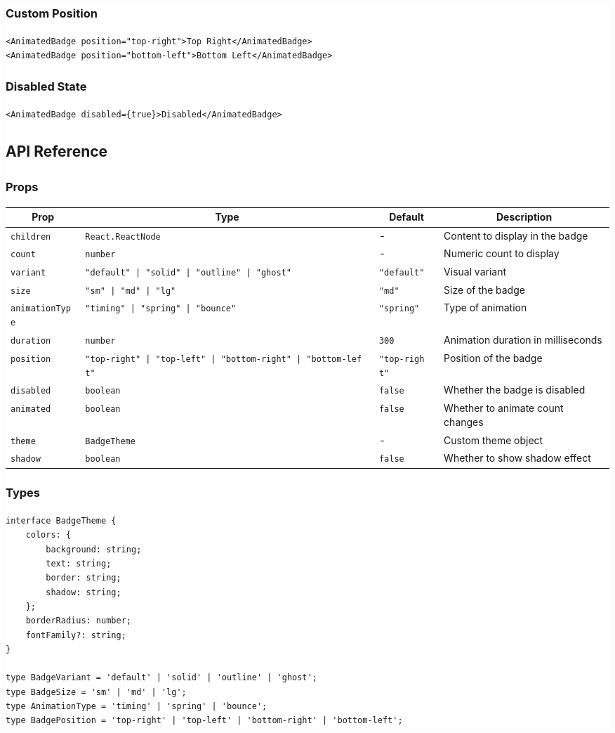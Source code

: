 ### Custom Position

```tsx
<AnimatedBadge position="top-right">Top Right</AnimatedBadge>
<AnimatedBadge position="bottom-left">Bottom Left</AnimatedBadge>
```

### Disabled State

```tsx
<AnimatedBadge disabled={true}>Disabled</AnimatedBadge>
```

## API Reference

### Props

| Prop            | Type                                                           | Default       | Description                        |
| --------------- | -------------------------------------------------------------- | ------------- | ---------------------------------- |
| `children`      | `React.ReactNode`                                              | -             | Content to display in the badge    |
| `count`         | `number`                                                       | -             | Numeric count to display           |
| `variant`       | `"default" \| "solid" \| "outline" \| "ghost"`                 | `"default"`   | Visual variant                     |
| `size`          | `"sm" \| "md" \| "lg"`                                         | `"md"`        | Size of the badge                  |
| `animationType` | `"timing" \| "spring" \| "bounce"`                             | `"spring"`    | Type of animation                  |
| `duration`      | `number`                                                       | `300`         | Animation duration in milliseconds |
| `position`      | `"top-right" \| "top-left" \| "bottom-right" \| "bottom-left"` | `"top-right"` | Position of the badge              |
| `disabled`      | `boolean`                                                      | `false`       | Whether the badge is disabled      |
| `animated`      | `boolean`                                                      | `false`       | Whether to animate count changes   |
| `theme`         | `BadgeTheme`                                                   | -             | Custom theme object                |
| `shadow`        | `boolean`                                                      | `false`       | Whether to show shadow effect      |

### Types

```tsx
interface BadgeTheme {
    colors: {
        background: string;
        text: string;
        border: string;
        shadow: string;
    };
    borderRadius: number;
    fontFamily?: string;
}

type BadgeVariant = 'default' | 'solid' | 'outline' | 'ghost';
type BadgeSize = 'sm' | 'md' | 'lg';
type AnimationType = 'timing' | 'spring' | 'bounce';
type BadgePosition = 'top-right' | 'top-left' | 'bottom-right' | 'bottom-left';
```
